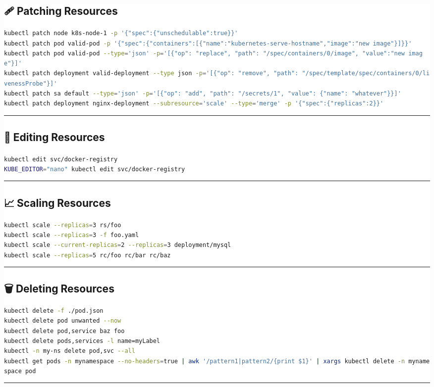 
## 🩹 Patching Resources

```bash
kubectl patch node k8s-node-1 -p '{"spec":{"unschedulable":true}}'
kubectl patch pod valid-pod -p '{"spec":{"containers":[{"name":"kubernetes-serve-hostname","image":"new image"}]}}'
kubectl patch pod valid-pod --type='json' -p='[{"op": "replace", "path": "/spec/containers/0/image", "value":"new image"}]'
kubectl patch deployment valid-deployment --type json -p='[{"op": "remove", "path": "/spec/template/spec/containers/0/livenessProbe"}]'
kubectl patch sa default --type='json' -p='[{"op": "add", "path": "/secrets/1", "value": {"name": "whatever"}}]'
kubectl patch deployment nginx-deployment --subresource='scale' --type='merge' -p '{"spec":{"replicas":2}}'
```

---

## 📝 Editing Resources

```bash
kubectl edit svc/docker-registry
KUBE_EDITOR="nano" kubectl edit svc/docker-registry
```

---

## 📈 Scaling Resources

```bash
kubectl scale --replicas=3 rs/foo
kubectl scale --replicas=3 -f foo.yaml
kubectl scale --current-replicas=2 --replicas=3 deployment/mysql
kubectl scale --replicas=5 rc/foo rc/bar rc/baz
```

---

## 🗑️ Deleting Resources

```bash
kubectl delete -f ./pod.json
kubectl delete pod unwanted --now
kubectl delete pod,service baz foo
kubectl delete pods,services -l name=myLabel
kubectl -n my-ns delete pod,svc --all
kubectl get pods -n mynamespace --no-headers=true | awk '/pattern1|pattern2/{print $1}' | xargs kubectl delete -n mynamespace pod
```

---
